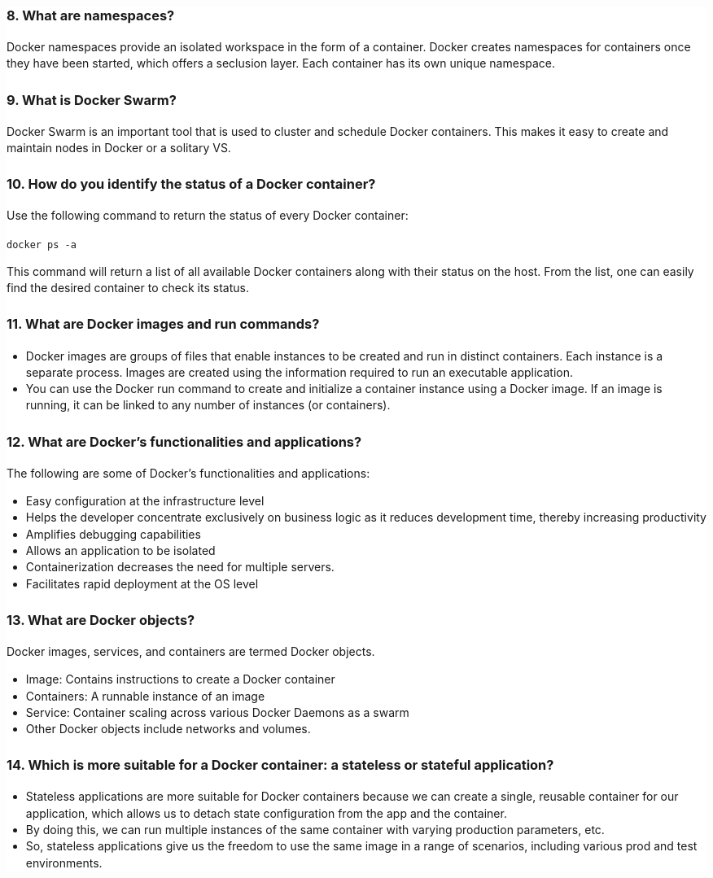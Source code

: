 ### 8. What are namespaces?
Docker namespaces provide an isolated workspace in the form of a container. Docker creates namespaces for containers once they have been started, which offers a seclusion layer. Each container has its own unique namespace.

### 9. What is Docker Swarm?
Docker Swarm is an important tool that is used to cluster and schedule Docker containers. This makes it easy to create and maintain nodes in Docker or a solitary VS.

### 10. How do you identify the status of a Docker container?
Use the following command to return the status of every Docker container:
```
docker ps -a
```
This command will return a list of all available Docker containers along with their status on the host. From the list, one can easily find the desired container to check its status.

### 11. What are Docker images and run commands?
- Docker images are groups of files that enable instances to be created and run in distinct containers. Each instance is a separate process. Images are created using the information required to run an executable application. 
- You can use the Docker run command to create and initialize a container instance using a Docker image. If an image is running, it can be linked to any number of instances (or containers).

### 12. What are Docker’s functionalities and applications?
The following are some of Docker’s functionalities and applications:
- Easy configuration at the infrastructure level
- Helps the developer concentrate exclusively on business logic as it reduces development time, thereby increasing productivity
- Amplifies debugging capabilities 
- Allows an application to be isolated
- Containerization decreases the need for multiple servers.
- Facilitates rapid deployment at the OS level

### 13. What are Docker objects?
Docker images, services, and containers are termed Docker objects.
- Image: Contains instructions to create a Docker container 
- Containers: A runnable instance of an image
- Service: Container scaling across various Docker Daemons as a swarm
- Other Docker objects include networks and volumes.

### 14. Which is more suitable for a Docker container: a stateless or stateful application?
- Stateless applications are more suitable for Docker containers because we can create a single, reusable container for our application, which allows us to detach state configuration from the app and the container. 
- By doing this, we can run multiple instances of the same container with varying production parameters, etc. 
- So, stateless applications give us the freedom to use the same image in a range of scenarios, including various prod and test environments.
